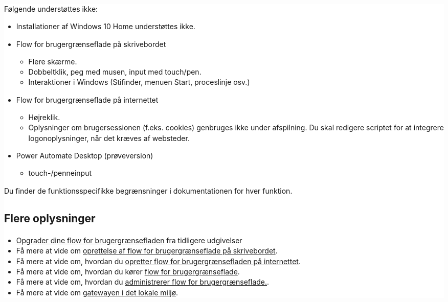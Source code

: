 Følgende understøttes ikke:
- Installationer af Windows 10 Home understøttes ikke.

-   Flow for brugergrænseflade på skrivebordet

    -   Flere skærme.
    -   Dobbeltklik, peg med musen, input med touch/pen.
    -   Interaktioner i Windows (Stifinder, menuen Start, proceslinje osv.)

-   Flow for brugergrænseflade på internettet

    -   Højreklik.
    -   Oplysninger om brugersessionen (f.eks. cookies) genbruges ikke under afspilning. Du skal redigere scriptet for at integrere logonoplysninger, når det kræves af websteder.

- Power Automate Desktop (prøveversion)

   - touch-/penneinput

Du finder de funktionsspecifikke begrænsninger i dokumentationen for hver funktion.

## <a name="learn-more"></a>Flere oplysninger

- [Opgrader dine flow for brugergrænsefladen](upgrade.md) fra tidligere udgivelser
- Få mere at vide om [oprettelse af flow for brugergrænseflade på skrivebordet](create-desktop.md).
- Få mere at vide om, hvordan du [opretter flow for brugergrænsefladen på internettet](create-web.md).
- Få mere at vide om, hvordan du kører [flow for brugergrænseflade](run-ui-flow.md).
- Få mere at vide om, hvordan du [administrerer flow for brugergrænseflade.](manage.md).
- Få mere at vide om [gatewayen i det lokale miljø](../gateway-reference.md#use-a-gateway).
